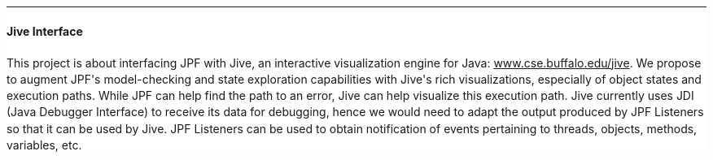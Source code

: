 * * *

#### Jive Interface

This project is about interfacing JPF with Jive, an interactive visualization engine for Java: www.cse.buffalo.edu/jive. We propose to augment JPF's model-checking and state exploration capabilities with Jive's rich visualizations, especially of object states and execution paths. While JPF can help find the path to an error, Jive can help visualize this execution path. Jive currently uses JDI (Java Debugger Interface) to receive its data for debugging, hence we would need to adapt the output produced by JPF Listeners so that it can be used by Jive. JPF Listeners can be used to obtain notification of events pertaining to threads, objects, methods, variables, etc.